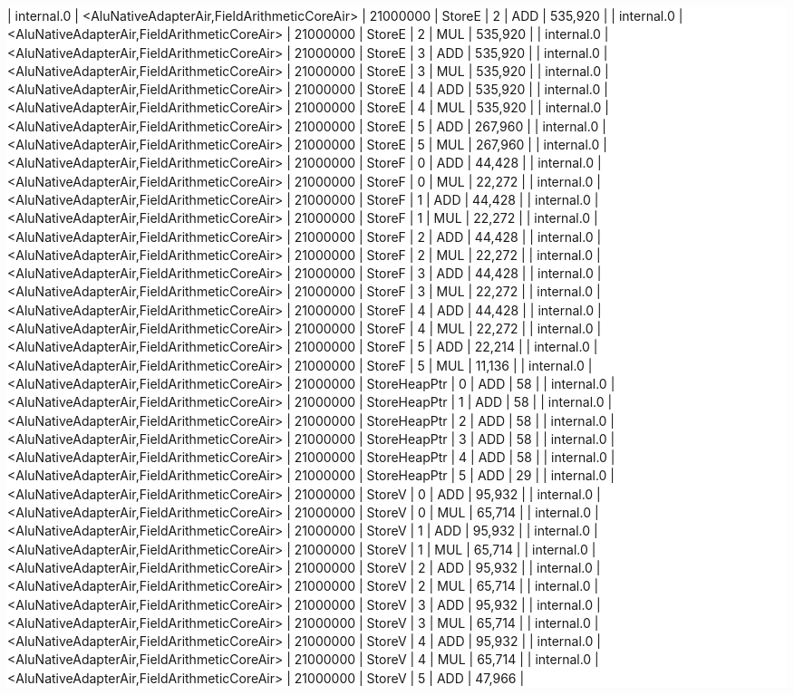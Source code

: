 | internal.0 | <AluNativeAdapterAir,FieldArithmeticCoreAir> | 21000000 | StoreE | 2 | ADD | 535,920 | 
| internal.0 | <AluNativeAdapterAir,FieldArithmeticCoreAir> | 21000000 | StoreE | 2 | MUL | 535,920 | 
| internal.0 | <AluNativeAdapterAir,FieldArithmeticCoreAir> | 21000000 | StoreE | 3 | ADD | 535,920 | 
| internal.0 | <AluNativeAdapterAir,FieldArithmeticCoreAir> | 21000000 | StoreE | 3 | MUL | 535,920 | 
| internal.0 | <AluNativeAdapterAir,FieldArithmeticCoreAir> | 21000000 | StoreE | 4 | ADD | 535,920 | 
| internal.0 | <AluNativeAdapterAir,FieldArithmeticCoreAir> | 21000000 | StoreE | 4 | MUL | 535,920 | 
| internal.0 | <AluNativeAdapterAir,FieldArithmeticCoreAir> | 21000000 | StoreE | 5 | ADD | 267,960 | 
| internal.0 | <AluNativeAdapterAir,FieldArithmeticCoreAir> | 21000000 | StoreE | 5 | MUL | 267,960 | 
| internal.0 | <AluNativeAdapterAir,FieldArithmeticCoreAir> | 21000000 | StoreF | 0 | ADD | 44,428 | 
| internal.0 | <AluNativeAdapterAir,FieldArithmeticCoreAir> | 21000000 | StoreF | 0 | MUL | 22,272 | 
| internal.0 | <AluNativeAdapterAir,FieldArithmeticCoreAir> | 21000000 | StoreF | 1 | ADD | 44,428 | 
| internal.0 | <AluNativeAdapterAir,FieldArithmeticCoreAir> | 21000000 | StoreF | 1 | MUL | 22,272 | 
| internal.0 | <AluNativeAdapterAir,FieldArithmeticCoreAir> | 21000000 | StoreF | 2 | ADD | 44,428 | 
| internal.0 | <AluNativeAdapterAir,FieldArithmeticCoreAir> | 21000000 | StoreF | 2 | MUL | 22,272 | 
| internal.0 | <AluNativeAdapterAir,FieldArithmeticCoreAir> | 21000000 | StoreF | 3 | ADD | 44,428 | 
| internal.0 | <AluNativeAdapterAir,FieldArithmeticCoreAir> | 21000000 | StoreF | 3 | MUL | 22,272 | 
| internal.0 | <AluNativeAdapterAir,FieldArithmeticCoreAir> | 21000000 | StoreF | 4 | ADD | 44,428 | 
| internal.0 | <AluNativeAdapterAir,FieldArithmeticCoreAir> | 21000000 | StoreF | 4 | MUL | 22,272 | 
| internal.0 | <AluNativeAdapterAir,FieldArithmeticCoreAir> | 21000000 | StoreF | 5 | ADD | 22,214 | 
| internal.0 | <AluNativeAdapterAir,FieldArithmeticCoreAir> | 21000000 | StoreF | 5 | MUL | 11,136 | 
| internal.0 | <AluNativeAdapterAir,FieldArithmeticCoreAir> | 21000000 | StoreHeapPtr | 0 | ADD | 58 | 
| internal.0 | <AluNativeAdapterAir,FieldArithmeticCoreAir> | 21000000 | StoreHeapPtr | 1 | ADD | 58 | 
| internal.0 | <AluNativeAdapterAir,FieldArithmeticCoreAir> | 21000000 | StoreHeapPtr | 2 | ADD | 58 | 
| internal.0 | <AluNativeAdapterAir,FieldArithmeticCoreAir> | 21000000 | StoreHeapPtr | 3 | ADD | 58 | 
| internal.0 | <AluNativeAdapterAir,FieldArithmeticCoreAir> | 21000000 | StoreHeapPtr | 4 | ADD | 58 | 
| internal.0 | <AluNativeAdapterAir,FieldArithmeticCoreAir> | 21000000 | StoreHeapPtr | 5 | ADD | 29 | 
| internal.0 | <AluNativeAdapterAir,FieldArithmeticCoreAir> | 21000000 | StoreV | 0 | ADD | 95,932 | 
| internal.0 | <AluNativeAdapterAir,FieldArithmeticCoreAir> | 21000000 | StoreV | 0 | MUL | 65,714 | 
| internal.0 | <AluNativeAdapterAir,FieldArithmeticCoreAir> | 21000000 | StoreV | 1 | ADD | 95,932 | 
| internal.0 | <AluNativeAdapterAir,FieldArithmeticCoreAir> | 21000000 | StoreV | 1 | MUL | 65,714 | 
| internal.0 | <AluNativeAdapterAir,FieldArithmeticCoreAir> | 21000000 | StoreV | 2 | ADD | 95,932 | 
| internal.0 | <AluNativeAdapterAir,FieldArithmeticCoreAir> | 21000000 | StoreV | 2 | MUL | 65,714 | 
| internal.0 | <AluNativeAdapterAir,FieldArithmeticCoreAir> | 21000000 | StoreV | 3 | ADD | 95,932 | 
| internal.0 | <AluNativeAdapterAir,FieldArithmeticCoreAir> | 21000000 | StoreV | 3 | MUL | 65,714 | 
| internal.0 | <AluNativeAdapterAir,FieldArithmeticCoreAir> | 21000000 | StoreV | 4 | ADD | 95,932 | 
| internal.0 | <AluNativeAdapterAir,FieldArithmeticCoreAir> | 21000000 | StoreV | 4 | MUL | 65,714 | 
| internal.0 | <AluNativeAdapterAir,FieldArithmeticCoreAir> | 21000000 | StoreV | 5 | ADD | 47,966 | 